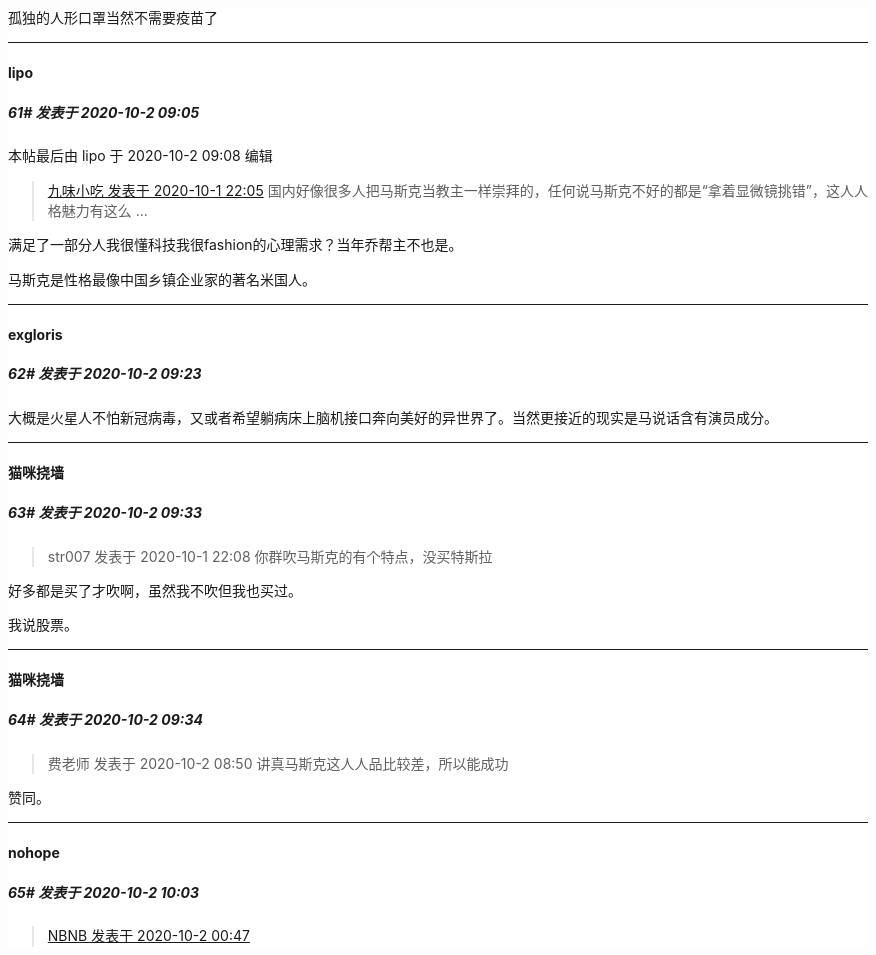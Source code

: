 
孤独的人形口罩当然不需要疫苗了


-----

####  lipo  
##### 61#       发表于 2020-10-2 09:05


 本帖最后由 lipo 于 2020-10-2 09:08 编辑 
<blockquote><a href="httphttps://bbs.saraba1st.com/2b/forum.php?mod=redirect&amp;goto=findpost&amp;pid=48923788&amp;ptid=1962927" target="_blank">九味小吃 发表于 2020-10-1 22:05</a>
国内好像很多人把马斯克当教主一样崇拜的，任何说马斯克不好的都是“拿着显微镜挑错”，这人人格魅力有这么 ...</blockquote>
满足了一部分人我很懂科技我很fashion的心理需求？当年乔帮主不也是。

马斯克是性格最像中国乡镇企业家的著名米国人。


-----

####  exgloris  
##### 62#       发表于 2020-10-2 09:23


大概是火星人不怕新冠病毒，又或者希望躺病床上脑机接口奔向美好的异世界了。当然更接近的现实是马说话含有演员成分。


-----

####  猫咪挠墙  
##### 63#       发表于 2020-10-2 09:33


<blockquote>str007 发表于 2020-10-1 22:08
你群吹马斯克的有个特点，没买特斯拉</blockquote>
好多都是买了才吹啊，虽然我不吹但我也买过。


我说股票。


-----

####  猫咪挠墙  
##### 64#       发表于 2020-10-2 09:34


<blockquote>费老师 发表于 2020-10-2 08:50
讲真马斯克这人人品比较差，所以能成功</blockquote>
赞同。


-----

####  nohope  
##### 65#       发表于 2020-10-2 10:03


<blockquote><a href="httphttps://bbs.saraba1st.com/2b/forum.php?mod=redirect&amp;goto=findpost&amp;pid=48925421&amp;ptid=1962927" target="_blank">NBNB 发表于 2020-10-2 00:47</a>
